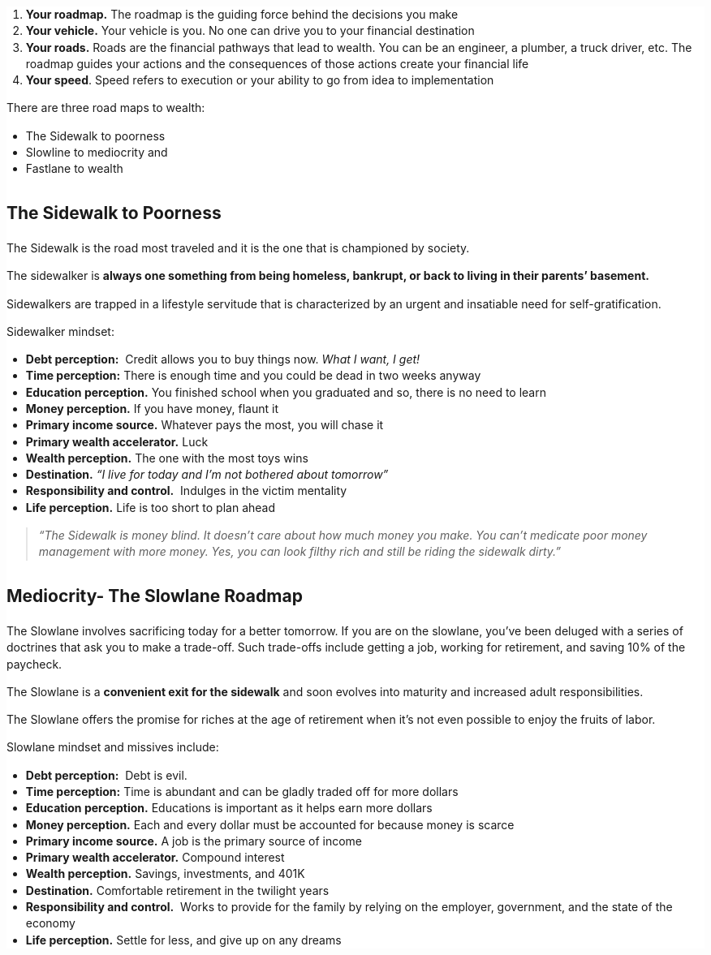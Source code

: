 1. **Your roadmap.** The roadmap is the guiding force behind the decisions you make 
2. **Your vehicle.** Your vehicle is you. No one can drive you to your financial destination
3. **Your roads.** Roads are the financial pathways that lead to wealth. You can be an engineer, a plumber, a truck driver, etc. The roadmap guides your actions and the consequences of those actions create your financial life
4. **Your speed**. Speed refers to execution or your ability to go from idea to implementation

There are three road maps to wealth:

- The Sidewalk to poorness
- Slowline to mediocrity and 
- Fastlane to wealth

## The Sidewalk to Poorness

The Sidewalk is the road most traveled and it is the one that is championed by society. 

The sidewalker is **always one something from being homeless, bankrupt, or back to living in their parents’ basement.** 

Sidewalkers are trapped in a lifestyle servitude that is characterized by an urgent and insatiable need for self-gratification.

Sidewalker mindset:

- **Debt perception:**  Credit allows you to buy things now. _What I want, I get!_
- **Time perception:** There is enough time and you could be dead in two weeks anyway
- **Education perception.** You finished school when you graduated and so, there is no need to learn
- **Money perception.** If you have money, flaunt it
- **Primary income source.** Whatever pays the most, you will chase it
- **Primary wealth accelerator.** Luck
- **Wealth perception.** The one with the most toys wins
- **Destination.** _“I live for today and I’m not bothered about tomorrow”_
- **Responsibility and control.**  Indulges in the victim mentality
- **Life perception.** Life is too short to plan ahead

> _“The Sidewalk is money blind. It doesn’t care about how much money you make. You can’t medicate poor money management with more money. Yes, you can look filthy rich and still be riding the sidewalk dirty.”_

## Mediocrity- The Slowlane Roadmap

The Slowlane involves sacrificing today for a better tomorrow. If you are on the slowlane, you’ve been deluged with a series of doctrines that ask you to make a trade-off. Such trade-offs include getting a job, working for retirement, and saving 10% of the paycheck. 

The Slowlane is a **convenient exit for the sidewalk** and soon evolves into maturity and increased adult responsibilities.

The Slowlane offers the promise for riches at the age of retirement when it’s not even possible to enjoy the fruits of labor.

Slowlane mindset and missives include:

- **Debt perception:**  Debt is evil.
- **Time perception:** Time is abundant and can be gladly traded off for more dollars
- **Education perception.** Educations is important as it helps earn more dollars
- **Money perception.** Each and every dollar must be accounted for because money is scarce
- **Primary income source.** A job is the primary source of income
- **Primary wealth accelerator.** Compound interest
- **Wealth perception.** Savings, investments, and 401K
- **Destination.** Comfortable retirement in the twilight years
- **Responsibility and control.**  Works to provide for the family by relying on the employer, government, and the state of the economy
- **Life perception.** Settle for less, and give up on any dreams
